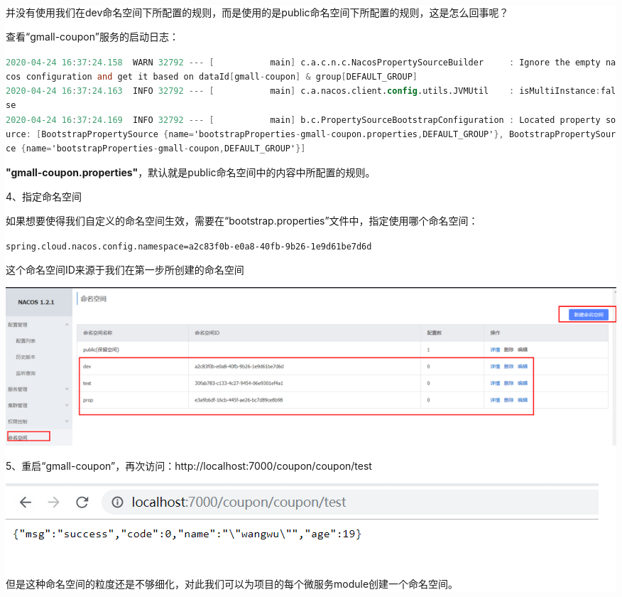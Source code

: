 

并没有使用我们在dev命名空间下所配置的规则，而是使用的是public命名空间下所配置的规则，这是怎么回事呢？

查看“gmall-coupon”服务的启动日志：

```verilog
2020-04-24 16:37:24.158  WARN 32792 --- [           main] c.a.c.n.c.NacosPropertySourceBuilder     : Ignore the empty nacos configuration and get it based on dataId[gmall-coupon] & group[DEFAULT_GROUP]
2020-04-24 16:37:24.163  INFO 32792 --- [           main] c.a.nacos.client.config.utils.JVMUtil    : isMultiInstance:false
2020-04-24 16:37:24.169  INFO 32792 --- [           main] b.c.PropertySourceBootstrapConfiguration : Located property source: [BootstrapPropertySource {name='bootstrapProperties-gmall-coupon.properties,DEFAULT_GROUP'}, BootstrapPropertySource {name='bootstrapProperties-gmall-coupon,DEFAULT_GROUP'}]

```

**"gmall-coupon.properties"**，默认就是public命名空间中的内容中所配置的规则。

4、指定命名空间

如果想要使得我们自定义的命名空间生效，需要在“bootstrap.properties”文件中，指定使用哪个命名空间：

```properties
spring.cloud.nacos.config.namespace=a2c83f0b-e0a8-40fb-9b26-1e9d61be7d6d
```

这个命名空间ID来源于我们在第一步所创建的命名空间

![1587718802109](images/1587718802109.png)



5、重启“gmall-coupon”，再次访问：http://localhost:7000/coupon/coupon/test

![1587720311349](images/1587720311349.png)



但是这种命名空间的粒度还是不够细化，对此我们可以为项目的每个微服务module创建一个命名空间。
